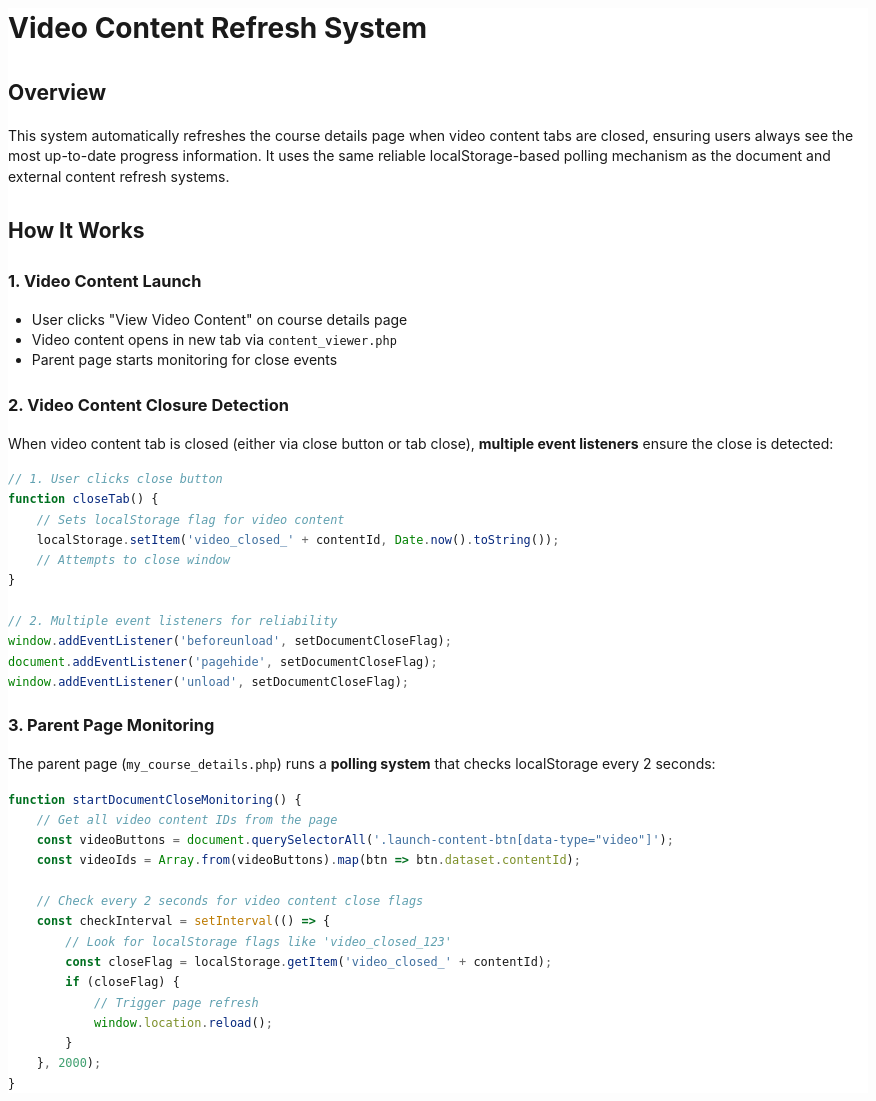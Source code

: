 # Video Content Refresh System

## Overview

This system automatically refreshes the course details page when video content tabs are closed, ensuring users always see the most up-to-date progress information. It uses the same reliable localStorage-based polling mechanism as the document and external content refresh systems.

## How It Works

### 1. Video Content Launch
- User clicks "View Video Content" on course details page
- Video content opens in new tab via `content_viewer.php`
- Parent page starts monitoring for close events

### 2. Video Content Closure Detection
When video content tab is closed (either via close button or tab close), **multiple event listeners** ensure the close is detected:

```javascript
// 1. User clicks close button
function closeTab() {
    // Sets localStorage flag for video content
    localStorage.setItem('video_closed_' + contentId, Date.now().toString());
    // Attempts to close window
}

// 2. Multiple event listeners for reliability
window.addEventListener('beforeunload', setDocumentCloseFlag);
document.addEventListener('pagehide', setDocumentCloseFlag);
window.addEventListener('unload', setDocumentCloseFlag);
```

### 3. Parent Page Monitoring
The parent page (`my_course_details.php`) runs a **polling system** that checks localStorage every 2 seconds:

```javascript
function startDocumentCloseMonitoring() {
    // Get all video content IDs from the page
    const videoButtons = document.querySelectorAll('.launch-content-btn[data-type="video"]');
    const videoIds = Array.from(videoButtons).map(btn => btn.dataset.contentId);
    
    // Check every 2 seconds for video content close flags
    const checkInterval = setInterval(() => {
        // Look for localStorage flags like 'video_closed_123'
        const closeFlag = localStorage.getItem('video_closed_' + contentId);
        if (closeFlag) {
            // Trigger page refresh
            window.location.reload();
        }
    }, 2000);
}
```
